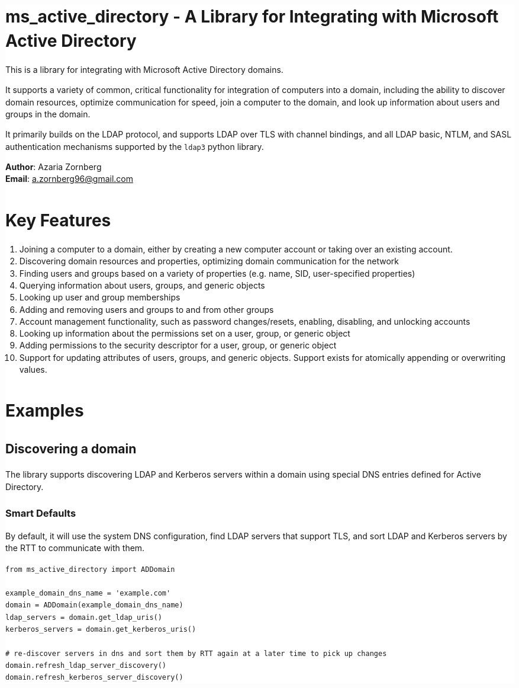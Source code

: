 # ms_active_directory - A Library for Integrating with Microsoft Active Directory
This is a library for integrating with Microsoft Active Directory domains.

It supports a variety of common, critical functionality for integration of computers
into a domain, including the ability to discover domain resources, optimize
communication for speed, join a computer to the domain, and look up information
about users and groups in the domain.

It primarily builds on the LDAP protocol, and supports LDAP over TLS with channel bindings,
and all LDAP basic, NTLM, and SASL authentication mechanisms supported by the `ldap3` python
library.

**Author**: Azaria Zornberg
\
**Email**: a.zornberg96@gmail.com

# Key Features
1. Joining a computer to a domain, either by creating a new computer account or taking over an existing
   account.
2. Discovering domain resources and properties, optimizing domain communication for the network
3. Finding users and groups based on a variety of properties (e.g. name, SID, user-specified properties)
4. Querying information about users, groups, and generic objects
5. Looking up user and group memberships
6. Adding and removing users and groups to and from other groups
7. Account management functionality, such as password changes/resets, enabling, disabling, and unlocking accounts
8. Looking up information about the permissions set on a user, group, or generic object
9. Adding permissions to the security descriptor for a user, group, or generic object
10. Support for updating attributes of users, groups, and generic objects. Support exists for atomically appending 
    or overwriting values.


# Examples

## Discovering a domain

The library supports discovering LDAP and Kerberos servers within a domain using special DNS
entries defined for Active Directory.

### Smart Defaults
By default, it will use the system DNS configuration, find LDAP servers that support TLS, and sort
LDAP and Kerberos servers by the RTT to communicate with them.
```
from ms_active_directory import ADDomain

example_domain_dns_name = 'example.com'
domain = ADDomain(example_domain_dns_name)
ldap_servers = domain.get_ldap_uris()
kerberos_servers = domain.get_kerberos_uris()

# re-discover servers in dns and sort them by RTT again at a later time to pick up changes
domain.refresh_ldap_server_discovery()
domain.refresh_kerberos_server_discovery()
```
